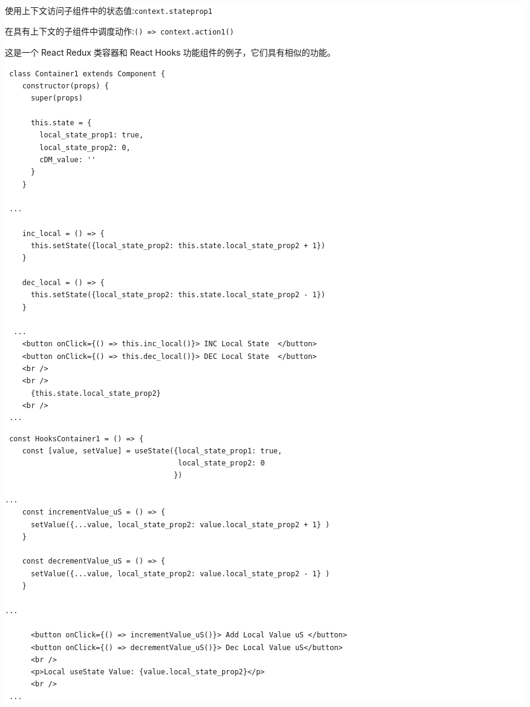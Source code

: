 使用上下文访问子组件中的状态值:`context.stateprop1`

在具有上下文的子组件中调度动作:`() => context.action1()`

这是一个 React Redux 类容器和 React Hooks 功能组件的例子，它们具有相似的功能。

```
 class Container1 extends Component {
    constructor(props) {
      super(props)

      this.state = {
        local_state_prop1: true,
        local_state_prop2: 0,
        cDM_value: ''
      }
    }

 ...

    inc_local = () => {
      this.setState({local_state_prop2: this.state.local_state_prop2 + 1})
    }

    dec_local = () => {
      this.setState({local_state_prop2: this.state.local_state_prop2 - 1})
    }

  ...
    <button onClick={() => this.inc_local()}> INC Local State  </button>
    <button onClick={() => this.dec_local()}> DEC Local State  </button>
    <br />
    <br />
      {this.state.local_state_prop2}
    <br />
 ... 
```

```
 const HooksContainer1 = () => {
    const [value, setValue] = useState({local_state_prop1: true,
                                        local_state_prop2: 0
                                       })

...    
    const incrementValue_uS = () => {
      setValue({...value, local_state_prop2: value.local_state_prop2 + 1} )
    }

    const decrementValue_uS = () => {
      setValue({...value, local_state_prop2: value.local_state_prop2 - 1} )
    }

...

      <button onClick={() => incrementValue_uS()}> Add Local Value uS </button>
      <button onClick={() => decrementValue_uS()}> Dec Local Value uS</button>
      <br />
      <p>Local useState Value: {value.local_state_prop2}</p>
      <br />
 ...
```
